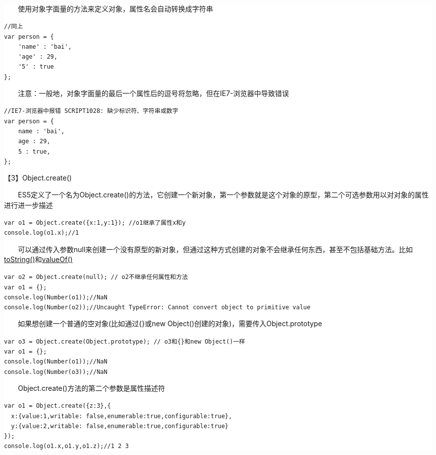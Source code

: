 &emsp;&emsp;使用对象字面量的方法来定义对象，属性名会自动转换成字符串

```
//同上
var person = {
    'name' : 'bai',
    'age' : 29,
    '5' : true
}; 
```

&emsp;&emsp;注意：一般地，对象字面量的最后一个属性后的逗号将忽略，但在IE7-浏览器中导致错误

```
//IE7-浏览器中报错 SCRIPT1028: 缺少标识符、字符串或数字
var person = {
    name : 'bai',
    age : 29,
    5 : true,
};
```

【3】Object.create()

&emsp;&emsp;ES5定义了一个名为Object.create()的方法，它创建一个新对象，第一个参数就是这个对象的原型，第二个可选参数用以对对象的属性进行进一步描述

```
var o1 = Object.create({x:1,y:1}); //o1继承了属性x和y
console.log(o1.x);//1
```

&emsp;&emsp;可以通过传入参数null来创建一个没有原型的新对象，但通过这种方式创建的对象不会继承任何东西，甚至不包括基础方法。比如[toString()](http://www.cnblogs.com/xiaohuochai/p/5557387.html)和[valueOf()](http://www.cnblogs.com/xiaohuochai/p/5560276.html)

```
var o2 = Object.create(null); // o2不继承任何属性和方法
var o1 = {};
console.log(Number(o1));//NaN
console.log(Number(o2));//Uncaught TypeError: Cannot convert object to primitive value
```

&emsp;&emsp;如果想创建一个普通的空对象(比如通过{}或new Object()创建的对象)，需要传入Object.prototype

```
var o3 = Object.create(Object.prototype); // o3和{}和new Object()一样
var o1 = {};
console.log(Number(o1));//NaN
console.log(Number(o3));//NaN
```

&emsp;&emsp;Object.create()方法的第二个参数是属性描述符

```
var o1 = Object.create({z:3},{
  x:{value:1,writable: false,enumerable:true,configurable:true},
  y:{value:2,writable: false,enumerable:true,configurable:true}
}); 
console.log(o1.x,o1.y,o1.z);//1 2 3
```
